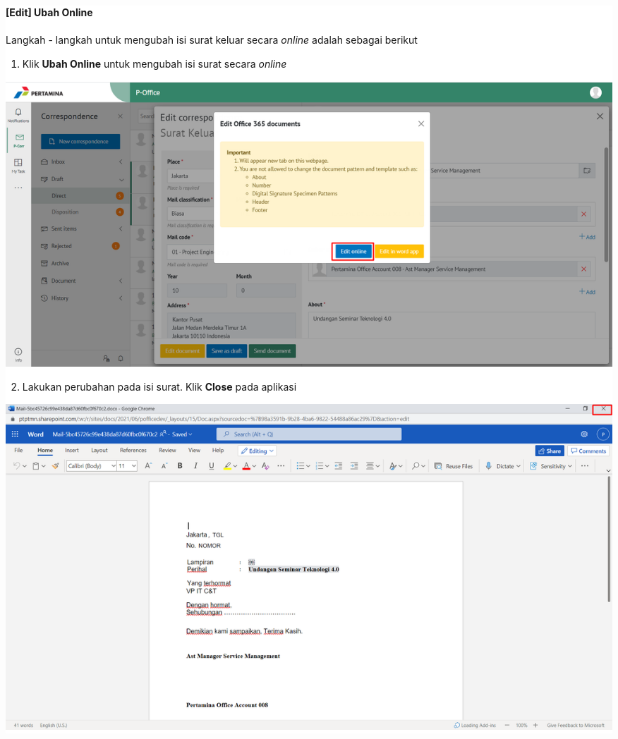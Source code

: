 #### [Edit] Ubah Online

Langkah - langkah untuk mengubah isi surat keluar secara *online* adalah sebagai berikut

1. Klik **Ubah Online** untuk mengubah isi surat secara *online*

![gambar](SuratKeluar/SK_Web/02SK26.png)

2. Lakukan perubahan pada isi surat. Klik **Close** pada aplikasi

![gambar](SuratKeluar/SK_Web/02SK27.png)
